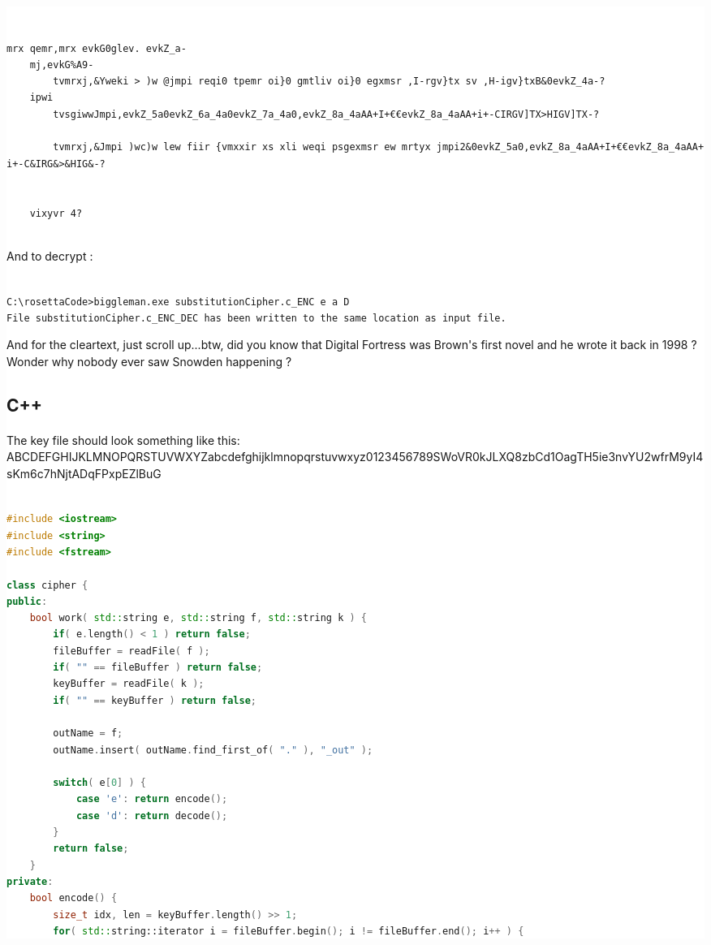 ```txt


mrx qemr,mrx evkG0glev. evkZ_a-
	mj,evkG%A9-
		tvmrxj,&Yweki > )w @jmpi reqi0 tpemr oi}0 gmtliv oi}0 egxmsr ,I-rgv}tx sv ,H-igv}txB&0evkZ_4a-?
	ipwi
		tvsgiwwJmpi,evkZ_5a0evkZ_6a_4a0evkZ_7a_4a0,evkZ_8a_4aAA+I+€€evkZ_8a_4aAA+i+-CIRGV]TX>HIGV]TX-?
		
		tvmrxj,&Jmpi )wc)w lew fiir {vmxxir xs xli weqi psgexmsr ew mrtyx jmpi2&0evkZ_5a0,evkZ_8a_4aAA+I+€€evkZ_8a_4aAA+i+-C&IRG&>&HIG&-?
	
	
	vixyvr 4?


```


And to decrypt :

```txt

C:\rosettaCode>biggleman.exe substitutionCipher.c_ENC e a D
File substitutionCipher.c_ENC_DEC has been written to the same location as input file.

```

And for the cleartext, just scroll up...btw, did you know that Digital Fortress was Brown's first novel and he wrote it back in 1998 ? Wonder why nobody ever saw Snowden happening ?


## C++

The key file should look something like this: ABCDEFGHIJKLMNOPQRSTUVWXYZabcdefghijklmnopqrstuvwxyz0123456789SWoVR0kJLXQ8zbCd1OagTH5ie3nvYU2wfrM9yI4sKm6c7hNjtADqFPxpEZlBuG

```cpp

#include <iostream>
#include <string>
#include <fstream>

class cipher {
public:
    bool work( std::string e, std::string f, std::string k ) {
        if( e.length() < 1 ) return false;
        fileBuffer = readFile( f );
        if( "" == fileBuffer ) return false;
        keyBuffer = readFile( k );
        if( "" == keyBuffer ) return false;

        outName = f;
        outName.insert( outName.find_first_of( "." ), "_out" );

        switch( e[0] ) {
            case 'e': return encode();
            case 'd': return decode();
        }
        return false;
    }
private:
    bool encode() {
        size_t idx, len = keyBuffer.length() >> 1;
        for( std::string::iterator i = fileBuffer.begin(); i != fileBuffer.end(); i++ ) {
```